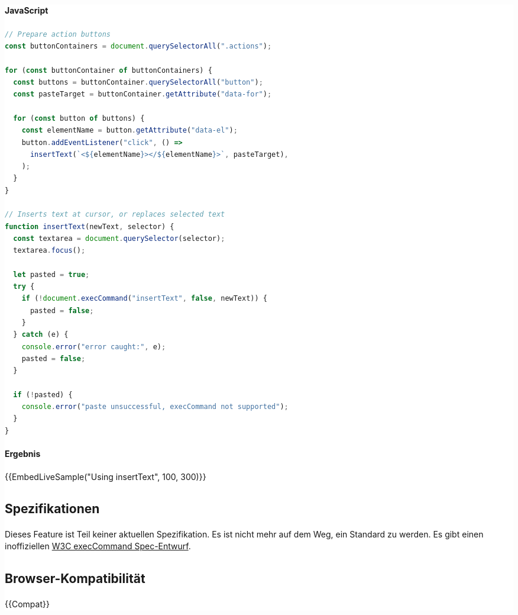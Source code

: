#### JavaScript

```js
// Prepare action buttons
const buttonContainers = document.querySelectorAll(".actions");

for (const buttonContainer of buttonContainers) {
  const buttons = buttonContainer.querySelectorAll("button");
  const pasteTarget = buttonContainer.getAttribute("data-for");

  for (const button of buttons) {
    const elementName = button.getAttribute("data-el");
    button.addEventListener("click", () =>
      insertText(`<${elementName}></${elementName}>`, pasteTarget),
    );
  }
}

// Inserts text at cursor, or replaces selected text
function insertText(newText, selector) {
  const textarea = document.querySelector(selector);
  textarea.focus();

  let pasted = true;
  try {
    if (!document.execCommand("insertText", false, newText)) {
      pasted = false;
    }
  } catch (e) {
    console.error("error caught:", e);
    pasted = false;
  }

  if (!pasted) {
    console.error("paste unsuccessful, execCommand not supported");
  }
}
```

#### Ergebnis

{{EmbedLiveSample("Using insertText", 100, 300)}}

## Spezifikationen

Dieses Feature ist Teil keiner aktuellen Spezifikation. Es ist nicht mehr auf dem Weg, ein Standard zu werden. Es gibt einen inoffiziellen [W3C execCommand Spec-Entwurf](https://w3c.github.io/editing/docs/execCommand/).

## Browser-Kompatibilität

{{Compat}}
